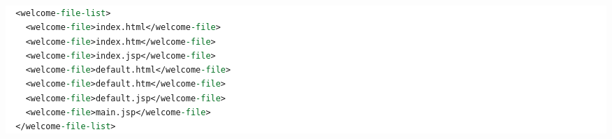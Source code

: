 ```jsp
  <welcome-file-list>
    <welcome-file>index.html</welcome-file>
    <welcome-file>index.htm</welcome-file>
    <welcome-file>index.jsp</welcome-file>
    <welcome-file>default.html</welcome-file>
    <welcome-file>default.htm</welcome-file>
    <welcome-file>default.jsp</welcome-file>
    <welcome-file>main.jsp</welcome-file>
  </welcome-file-list>
```
